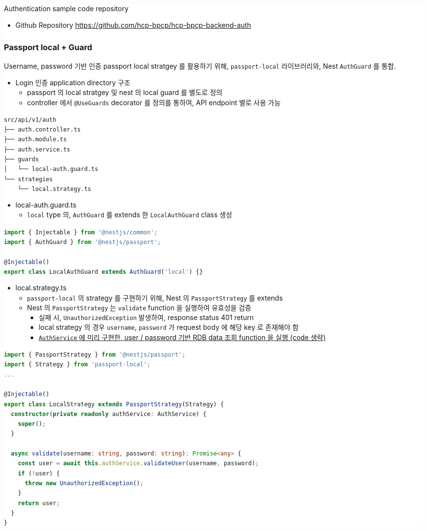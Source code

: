 Authentication sample code repository

- Github Repository
<https://github.com/hcp-bpcp/hcp-bpcp-backend-auth>

### Passport local + Guard

Username, password 기반 인증 passport local stratgey 를 활용하기 위해, `passport-local` 라이브러리와, Nest `AuthGuard` 를 통합.

- Login 인증 application directory 구조
  - passport 의 local stratgey 및 nest 의 local guard 를 별도로 정의
  - controller 에서 `@UseGuards` decorator 를 정의를 통하여, API endpoint 별로 사용 가능
```sh
src/api/v1/auth
├── auth.controller.ts
├── auth.module.ts
├── auth.service.ts
├── guards
│   └── local-auth.guard.ts
└── strategies
    └── local.strategy.ts
```

- local-auth.guard.ts
  - `local` type 의, `AuthGuard` 를 extends 한 `LocalAuthGuard` class 생성
```ts
import { Injectable } from '@nestjs/common';
import { AuthGuard } from '@nestjs/passport';

@Injectable()
export class LocalAuthGuard extends AuthGuard('local') {}
```

- local.strategy.ts
  - `passport-local` 의 strategy 를 구현하기 위해, Nest 의 `PassportStrategy` 를 extends
  - Nest 의 `PassportStrategy` 는 `validate` function 을 실행하여 유효성을 검증
    - 실패 시, `UnauthorizedException` 발생하여, response status 401 return
    - local strategy 의 경우 `username`, `password` 가 request body 에 해당 key 로 존재해야 함
    - <u>`AuthService` 에 미리 구현한, user / password 기반 RDB data 조회 function 을 실행 (code 생략)</u>
```ts
import { PassportStrategy } from '@nestjs/passport';
import { Strategy } from 'passport-local';
...

@Injectable()
export class LocalStrategy extends PassportStrategy(Strategy) {
  constructor(private readonly authService: AuthService) {
    super();
  }

  async validate(username: string, password: string): Promise<any> {
    const user = await this.authService.validateUser(username, password);
    if (!user) {
      throw new UnauthorizedException();
    }
    return user;
  }
}
```
